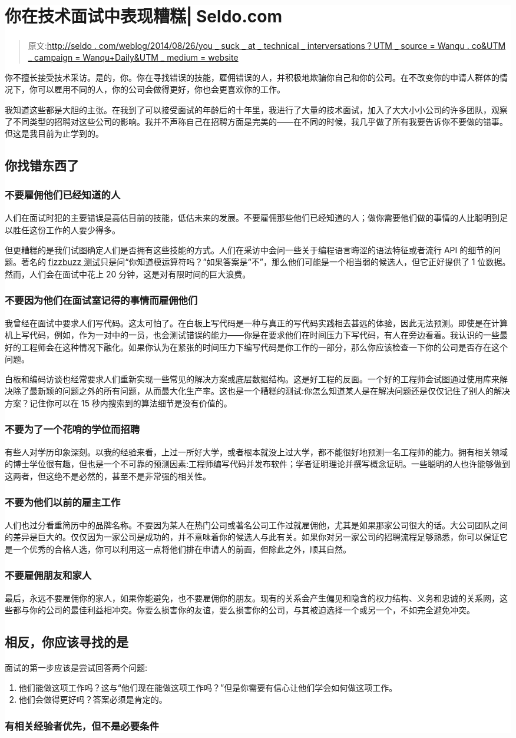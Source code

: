 # 你在技术面试中表现糟糕| Seldo.com

> 原文:[http://seldo . com/weblog/2014/08/26/you _ suck _ at _ technical _ interversations？UTM _ source = Wanqu . co&UTM _ campaign = Wanqu+Daily&UTM _ medium = website](http://seldo.com/weblog/2014/08/26/you_suck_at_technical_interviews?utm_source=wanqu.co&utm_campaign=Wanqu+Daily&utm_medium=website)

你不擅长接受技术采访。是的，你。你在寻找错误的技能，雇佣错误的人，并积极地欺骗你自己和你的公司。在不改变你的申请人群体的情况下，你可以雇用不同的人，你的公司会做得更好，你也会更喜欢你的工作。

我知道这些都是大胆的主张。在我到了可以接受面试的年龄后的十年里，我进行了大量的技术面试，加入了大大小小公司的许多团队，观察了不同类型的招聘对这些公司的影响。我并不声称自己在招聘方面是完美的——在不同的时候，我几乎做了所有我要告诉你不要做的错事。但这是我目前为止学到的。

## 你找错东西了

### 不要雇佣他们已经知道的人

人们在面试时犯的主要错误是高估目前的技能，低估未来的发展。不要雇佣那些他们已经知道的人；做你需要他们做的事情的人比聪明到足以胜任这份工作的人要少得多。

但更糟糕的是我们试图确定人们是否拥有这些技能的方式。人们在采访中会问一些关于编程语言晦涩的语法特征或者流行 API 的细节的问题。著名的 [fizzbuzz 测试](http://c2.com/cgi/wiki?FizzBuzzTest)只是问“你知道模运算符吗？”如果答案是“不”，那么他们可能是一个相当弱的候选人，但它正好提供了 1 位数据。然而，人们会在面试中花上 20 分钟，这是对有限时间的巨大浪费。

### 不要因为他们在面试室记得的事情而雇佣他们

我曾经在面试中要求人们写代码。这太可怕了。在白板上写代码是一种与真正的写代码实践相去甚远的体验，因此无法预测。即使是在计算机上写代码，例如，作为一对中的一员，也会测试错误的能力——你是在要求他们在时间压力下写代码，有人在旁边看着。我认识的一些最好的工程师会在这种情况下融化。如果你认为在紧张的时间压力下编写代码是你工作的一部分，那么你应该检查一下你的公司是否存在这个问题。

白板和编码访谈也经常要求人们重新实现一些常见的解决方案或底层数据结构。这是好工程的反面。一个好的工程师会试图通过使用库来解决除了最新颖的问题之外的所有问题，从而最大化生产率。这也是一个糟糕的测试:你怎么知道某人是在解决问题还是仅仅记住了别人的解决方案？记住你可以在 15 秒内搜索到的算法细节是没有价值的。

### 不要为了一个花哨的学位而招聘

有些人对学历印象深刻。以我的经验来看，上过一所好大学，或者根本就没上过大学，都不能很好地预测一名工程师的能力。拥有相关领域的博士学位很有趣，但也是一个不可靠的预测因素:工程师编写代码并发布软件；学者证明理论并撰写概念证明。一些聪明的人也许能够做到这两者，但这绝不是必然的，甚至不是非常强的相关性。

### 不要为他们以前的雇主工作

人们也过分看重简历中的品牌名称。不要因为某人在热门公司或著名公司工作过就雇佣他，尤其是如果那家公司很大的话。大公司团队之间的差异是巨大的。仅仅因为一家公司是成功的，并不意味着你的候选人与此有关。如果你对另一家公司的招聘流程足够熟悉，你可以保证它是一个优秀的合格人选，你可以利用这一点将他们排在申请人的前面，但除此之外，顺其自然。

### 不要雇佣朋友和家人

最后，永远不要雇佣你的家人，如果你能避免，也不要雇佣你的朋友。现有的关系会产生偏见和隐含的权力结构、义务和忠诚的关系网，这些都与你的公司的最佳利益相冲突。你要么损害你的友谊，要么损害你的公司，与其被迫选择一个或另一个，不如完全避免冲突。

## 相反，你应该寻找的是

面试的第一步应该是尝试回答两个问题:

1.  他们能做这项工作吗？这与“他们现在能做这项工作吗？”但是你需要有信心让他们学会如何做这项工作。
2.  他们会做得更好吗？答案必须是肯定的。

### 有相关经验者优先，但不是必要条件
